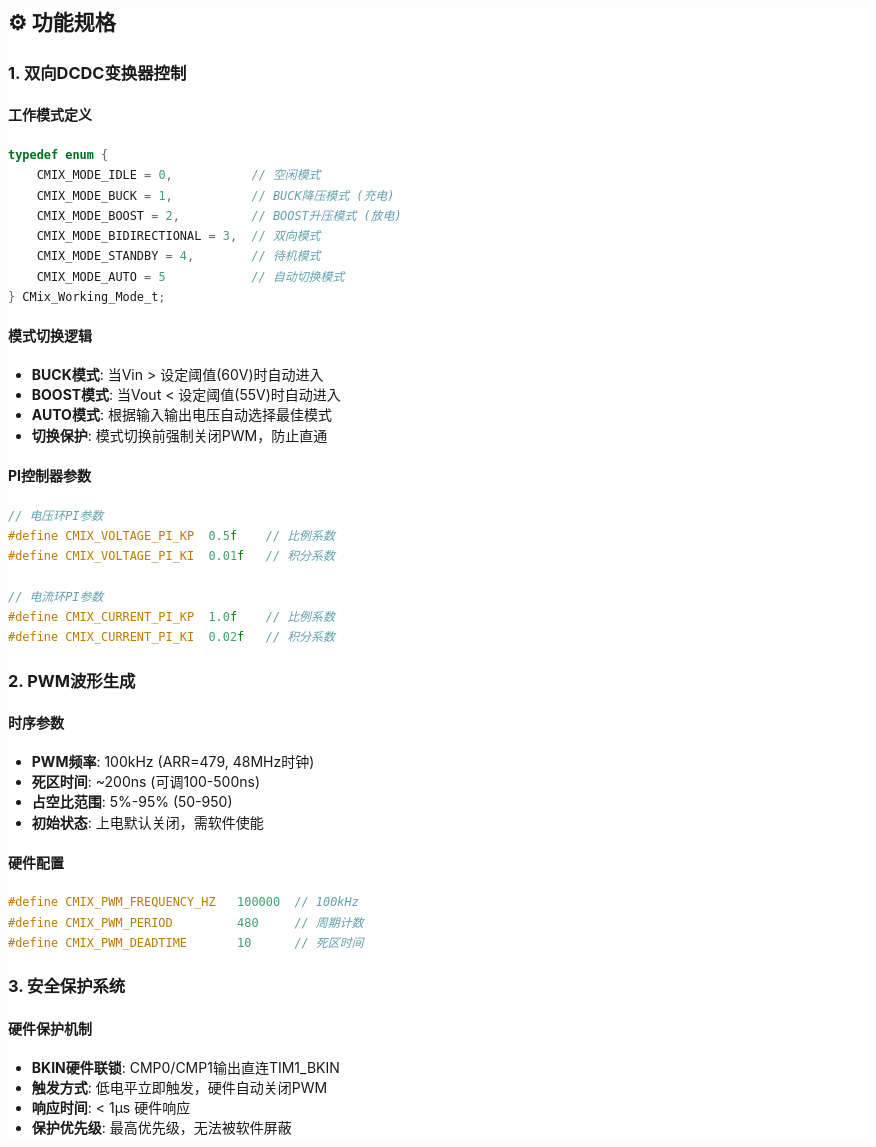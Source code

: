 
## ⚙️ 功能规格

### 1. 双向DCDC变换器控制

#### 工作模式定义
```c
typedef enum {
    CMIX_MODE_IDLE = 0,           // 空闲模式
    CMIX_MODE_BUCK = 1,           // BUCK降压模式 (充电)
    CMIX_MODE_BOOST = 2,          // BOOST升压模式 (放电)
    CMIX_MODE_BIDIRECTIONAL = 3,  // 双向模式
    CMIX_MODE_STANDBY = 4,        // 待机模式
    CMIX_MODE_AUTO = 5            // 自动切换模式
} CMix_Working_Mode_t;
```

#### 模式切换逻辑
- **BUCK模式**: 当Vin > 设定阈值(60V)时自动进入
- **BOOST模式**: 当Vout < 设定阈值(55V)时自动进入  
- **AUTO模式**: 根据输入输出电压自动选择最佳模式
- **切换保护**: 模式切换前强制关闭PWM，防止直通

#### PI控制器参数
```c
// 电压环PI参数
#define CMIX_VOLTAGE_PI_KP  0.5f    // 比例系数
#define CMIX_VOLTAGE_PI_KI  0.01f   // 积分系数

// 电流环PI参数  
#define CMIX_CURRENT_PI_KP  1.0f    // 比例系数
#define CMIX_CURRENT_PI_KI  0.02f   // 积分系数
```

### 2. PWM波形生成

#### 时序参数
- **PWM频率**: 100kHz (ARR=479, 48MHz时钟)
- **死区时间**: ~200ns (可调100-500ns)
- **占空比范围**: 5%-95% (50-950)
- **初始状态**: 上电默认关闭，需软件使能

#### 硬件配置
```c
#define CMIX_PWM_FREQUENCY_HZ   100000  // 100kHz
#define CMIX_PWM_PERIOD         480     // 周期计数
#define CMIX_PWM_DEADTIME       10      // 死区时间
```

### 3. 安全保护系统

#### 硬件保护机制
- **BKIN硬件联锁**: CMP0/CMP1输出直连TIM1_BKIN
- **触发方式**: 低电平立即触发，硬件自动关闭PWM
- **响应时间**: < 1μs 硬件响应
- **保护优先级**: 最高优先级，无法被软件屏蔽

